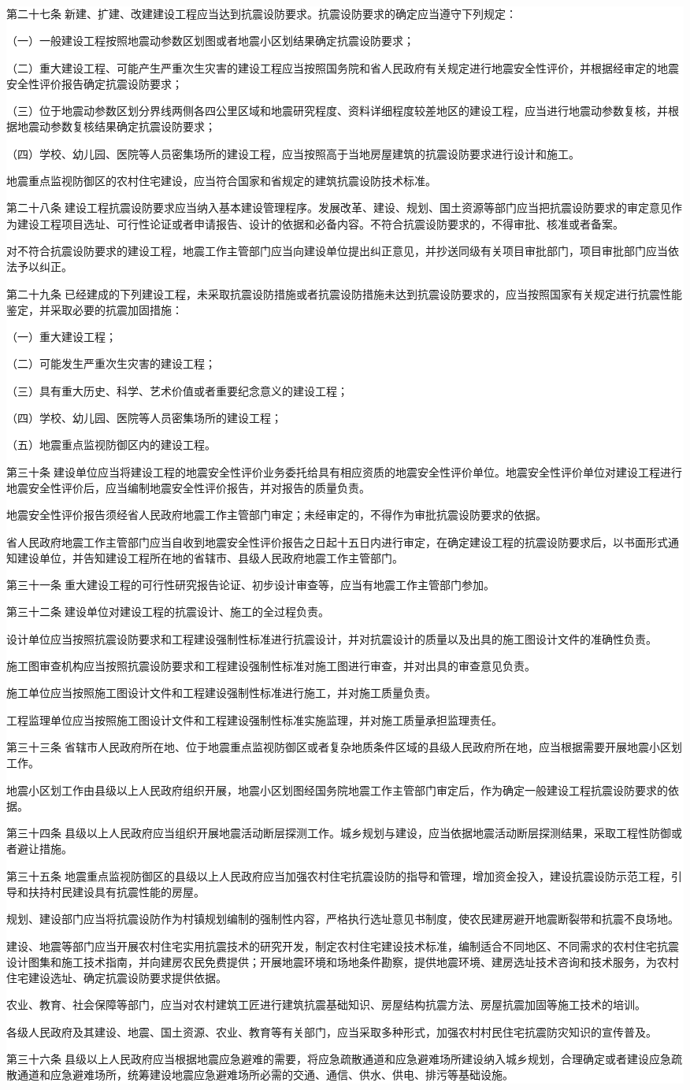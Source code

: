 第二十七条 新建、扩建、改建建设工程应当达到抗震设防要求。抗震设防要求的确定应当遵守下列规定：

（一）一般建设工程按照地震动参数区划图或者地震小区划结果确定抗震设防要求；

（二）重大建设工程、可能产生严重次生灾害的建设工程应当按照国务院和省人民政府有关规定进行地震安全性评价，并根据经审定的地震安全性评价报告确定抗震设防要求；

（三）位于地震动参数区划分界线两侧各四公里区域和地震研究程度、资料详细程度较差地区的建设工程，应当进行地震动参数复核，并根据地震动参数复核结果确定抗震设防要求；

（四）学校、幼儿园、医院等人员密集场所的建设工程，应当按照高于当地房屋建筑的抗震设防要求进行设计和施工。

地震重点监视防御区的农村住宅建设，应当符合国家和省规定的建筑抗震设防技术标准。

第二十八条 建设工程抗震设防要求应当纳入基本建设管理程序。发展改革、建设、规划、国土资源等部门应当把抗震设防要求的审定意见作为建设工程项目选址、可行性论证或者申请报告、设计的依据和必备内容。不符合抗震设防要求的，不得审批、核准或者备案。

对不符合抗震设防要求的建设工程，地震工作主管部门应当向建设单位提出纠正意见，并抄送同级有关项目审批部门，项目审批部门应当依法予以纠正。

第二十九条 已经建成的下列建设工程，未采取抗震设防措施或者抗震设防措施未达到抗震设防要求的，应当按照国家有关规定进行抗震性能鉴定，并采取必要的抗震加固措施：

（一）重大建设工程；

（二）可能发生严重次生灾害的建设工程；

（三）具有重大历史、科学、艺术价值或者重要纪念意义的建设工程；

（四）学校、幼儿园、医院等人员密集场所的建设工程；

（五）地震重点监视防御区内的建设工程。

第三十条 建设单位应当将建设工程的地震安全性评价业务委托给具有相应资质的地震安全性评价单位。地震安全性评价单位对建设工程进行地震安全性评价后，应当编制地震安全性评价报告，并对报告的质量负责。

地震安全性评价报告须经省人民政府地震工作主管部门审定；未经审定的，不得作为审批抗震设防要求的依据。

省人民政府地震工作主管部门应当自收到地震安全性评价报告之日起十五日内进行审定，在确定建设工程的抗震设防要求后，以书面形式通知建设单位，并告知建设工程所在地的省辖市、县级人民政府地震工作主管部门。

第三十一条 重大建设工程的可行性研究报告论证、初步设计审查等，应当有地震工作主管部门参加。

第三十二条 建设单位对建设工程的抗震设计、施工的全过程负责。

设计单位应当按照抗震设防要求和工程建设强制性标准进行抗震设计，并对抗震设计的质量以及出具的施工图设计文件的准确性负责。

施工图审查机构应当按照抗震设防要求和工程建设强制性标准对施工图进行审查，并对出具的审查意见负责。

施工单位应当按照施工图设计文件和工程建设强制性标准进行施工，并对施工质量负责。

工程监理单位应当按照施工图设计文件和工程建设强制性标准实施监理，并对施工质量承担监理责任。

第三十三条 省辖市人民政府所在地、位于地震重点监视防御区或者复杂地质条件区域的县级人民政府所在地，应当根据需要开展地震小区划工作。

地震小区划工作由县级以上人民政府组织开展，地震小区划图经国务院地震工作主管部门审定后，作为确定一般建设工程抗震设防要求的依据。

第三十四条 县级以上人民政府应当组织开展地震活动断层探测工作。城乡规划与建设，应当依据地震活动断层探测结果，采取工程性防御或者避让措施。

第三十五条 地震重点监视防御区的县级以上人民政府应当加强农村住宅抗震设防的指导和管理，增加资金投入，建设抗震设防示范工程，引导和扶持村民建设具有抗震性能的房屋。

规划、建设部门应当将抗震设防作为村镇规划编制的强制性内容，严格执行选址意见书制度，使农民建房避开地震断裂带和抗震不良场地。

建设、地震等部门应当开展农村住宅实用抗震技术的研究开发，制定农村住宅建设技术标准，编制适合不同地区、不同需求的农村住宅抗震设计图集和施工技术指南，并向建房农民免费提供；开展地震环境和场地条件勘察，提供地震环境、建房选址技术咨询和技术服务，为农村住宅建设选址、确定抗震设防要求提供依据。

农业、教育、社会保障等部门，应当对农村建筑工匠进行建筑抗震基础知识、房屋结构抗震方法、房屋抗震加固等施工技术的培训。

各级人民政府及其建设、地震、国土资源、农业、教育等有关部门，应当采取多种形式，加强农村村民住宅抗震防灾知识的宣传普及。

第三十六条 县级以上人民政府应当根据地震应急避难的需要，将应急疏散通道和应急避难场所建设纳入城乡规划，合理确定或者建设应急疏散通道和应急避难场所，统筹建设地震应急避难场所必需的交通、通信、供水、供电、排污等基础设施。
